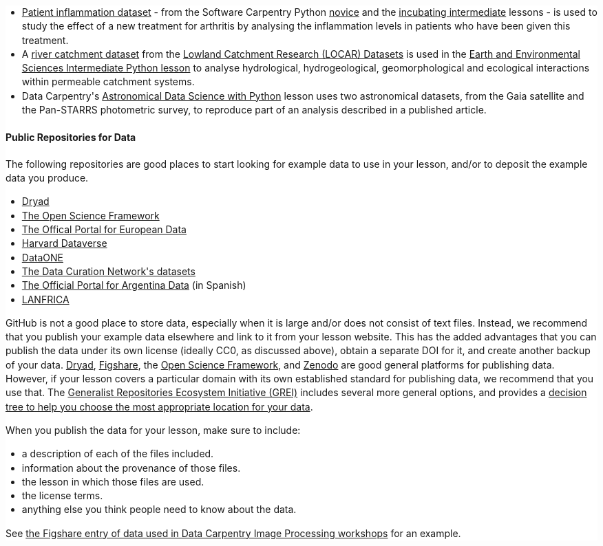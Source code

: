 * [Patient inflammation dataset](https://swcarpentry.github.io/python-novice-inflammation/data/python-novice-inflammation-data.zip) - from the Software Carpentry Python [novice](https://swcarpentry.github.io/python-novice-inflammation/index.html) and the [incubating intermediate](https://carpentries-incubator.github.io/python-intermediate-development/index.html) lessons - is used to study the effect of a new treatment for arthritis by analysing the inflammation levels in patients who have been given this treatment.
* A [river catchment dataset](https://github.com/carpentries-incubator/python-intermediate-rivercatchment/tree/main/data) from the [Lowland Catchment Research (LOCAR) Datasets](https://catalogue.ceh.ac.uk/documents/db9f6ef9-9512-4f39-aca3-3c55f51a7487) is used in the [Earth and Environmental Sciences Intermediate Python lesson](https://carpentries-incubator.github.io/python-intermediate-development-earth-sciences/index.html) to analyse hydrological, hydrogeological, geomorphological and ecological interactions within permeable catchment systems. 
* Data Carpentry's [Astronomical Data Science with Python](https://datacarpentry.org/astronomy-python/) lesson uses two astronomical datasets, from the Gaia satellite and the Pan-STARRS photometric survey, to reproduce part of an analysis described in a published article.

#### Public Repositories for Data
The following repositories are good places to start looking for example data to use in your lesson, and/or to deposit the example data you produce.

- [Dryad](https://datadryad.org/)
- [The Open Science Framework](https://osf.io/)
- [The Offical Portal for European Data](https://data.europa.eu/)
- [Harvard Dataverse](https://dataverse.harvard.edu/)
- [DataONE](https://www.dataone.org/)
- [The Data Curation Network's datasets](https://datacuration.network/datasets/)
- [The Official Portal for Argentina Data](https://www.datos.gob.ar/) (in Spanish)
- [LANFRICA](https://lanfrica.com/)

GitHub is not a good place to store data, especially when it is large and/or does not consist of text files.
Instead, we recommend that you publish your example data elsewhere and link to it from your lesson website.
This has the added advantages that you can publish the data under its own license (ideally CC0, as discussed above), obtain a separate DOI for it, and create another backup of your data.
[Dryad](https://datadryad.org/), [Figshare](https://figshare.com/), the [Open Science Framework](https://osf.io/), and [Zenodo](https://zenodo.org/) are good general platforms for publishing data. 
However, if your lesson covers a particular domain with its own established standard for publishing data, we recommend that you use that.
The [Generalist Repositories Ecosystem Initiative (GREI)](https://datascience.nih.gov/data-ecosystem/generalist-repository-ecosystem-initiative) includes several more general options, and provides a [decision tree to help you choose the most appropriate location for your data](https://zenodo.org/records/11105430).

When you publish the data for your lesson, make sure to include:

* a description of each of the files included.
* information about the provenance of those files.
* the lesson in which those files are used.
* the license terms.
* anything else you think people need to know about the data.

See [the Figshare entry of data used in Data Carpentry Image Processing workshops](https://figshare.com/articles/dataset/Data_Carpentry_Image_Processing_Data_beta_/19260677) for an example.
